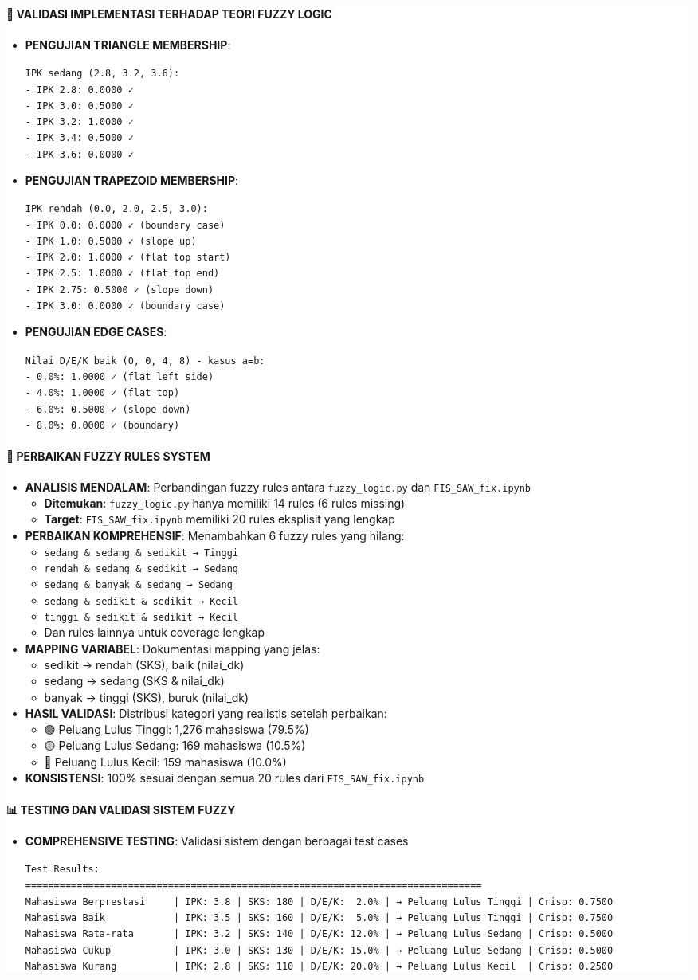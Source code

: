 #### 🔧 **VALIDASI IMPLEMENTASI TERHADAP TEORI FUZZY LOGIC**
- **PENGUJIAN TRIANGLE MEMBERSHIP**:
  ```
  IPK sedang (2.8, 3.2, 3.6):
  - IPK 2.8: 0.0000 ✓
  - IPK 3.0: 0.5000 ✓
  - IPK 3.2: 1.0000 ✓ 
  - IPK 3.4: 0.5000 ✓
  - IPK 3.6: 0.0000 ✓
  ```
- **PENGUJIAN TRAPEZOID MEMBERSHIP**:
  ```
  IPK rendah (0.0, 2.0, 2.5, 3.0):
  - IPK 0.0: 0.0000 ✓ (boundary case)
  - IPK 1.0: 0.5000 ✓ (slope up)
  - IPK 2.0: 1.0000 ✓ (flat top start)
  - IPK 2.5: 1.0000 ✓ (flat top end)
  - IPK 2.75: 0.5000 ✓ (slope down)
  - IPK 3.0: 0.0000 ✓ (boundary case)
  ```
- **PENGUJIAN EDGE CASES**:
  ```
  Nilai D/E/K baik (0, 0, 4, 8) - kasus a=b:
  - 0.0%: 1.0000 ✓ (flat left side)
  - 4.0%: 1.0000 ✓ (flat top)
  - 6.0%: 0.5000 ✓ (slope down)
  - 8.0%: 0.0000 ✓ (boundary)
  ```

#### 🎯 **PERBAIKAN FUZZY RULES SYSTEM**
- **ANALISIS MENDALAM**: Perbandingan fuzzy rules antara `fuzzy_logic.py` dan `FIS_SAW_fix.ipynb`
  * **Ditemukan**: `fuzzy_logic.py` hanya memiliki 14 rules (6 rules missing)
  * **Target**: `FIS_SAW_fix.ipynb` memiliki 20 rules eksplisit yang lengkap
- **PERBAIKAN KOMPREHENSIF**: Menambahkan 6 fuzzy rules yang hilang:
  * `sedang & sedang & sedikit → Tinggi`
  * `rendah & sedang & sedikit → Sedang`
  * `sedang & banyak & sedang → Sedang`
  * `sedang & sedikit & sedikit → Kecil`
  * `tinggi & sedikit & sedikit → Kecil`
  * Dan rules lainnya untuk coverage lengkap
- **MAPPING VARIABEL**: Dokumentasi mapping yang jelas:
  * sedikit → rendah (SKS), baik (nilai_dk)
  * sedang → sedang (SKS & nilai_dk)
  * banyak → tinggi (SKS), buruk (nilai_dk)
- **HASIL VALIDASI**: Distribusi kategori yang realistis setelah perbaikan:
  * 🟢 Peluang Lulus Tinggi: 1,276 mahasiswa (79.5%)
  * 🟡 Peluang Lulus Sedang: 169 mahasiswa (10.5%)
  * 🔴 Peluang Lulus Kecil: 159 mahasiswa (10.0%)
- **KONSISTENSI**: 100% sesuai dengan semua 20 rules dari `FIS_SAW_fix.ipynb`

#### 📊 **TESTING DAN VALIDASI SISTEM FUZZY**
- **COMPREHENSIVE TESTING**: Validasi sistem dengan berbagai test cases
  ```
  Test Results:
  ================================================================================
  Mahasiswa Berprestasi     | IPK: 3.8 | SKS: 180 | D/E/K:  2.0% | → Peluang Lulus Tinggi | Crisp: 0.7500
  Mahasiswa Baik            | IPK: 3.5 | SKS: 160 | D/E/K:  5.0% | → Peluang Lulus Tinggi | Crisp: 0.7500
  Mahasiswa Rata-rata       | IPK: 3.2 | SKS: 140 | D/E/K: 12.0% | → Peluang Lulus Sedang | Crisp: 0.5000
  Mahasiswa Cukup           | IPK: 3.0 | SKS: 130 | D/E/K: 15.0% | → Peluang Lulus Sedang | Crisp: 0.5000
  Mahasiswa Kurang          | IPK: 2.8 | SKS: 110 | D/E/K: 20.0% | → Peluang Lulus Kecil  | Crisp: 0.2500
  ```